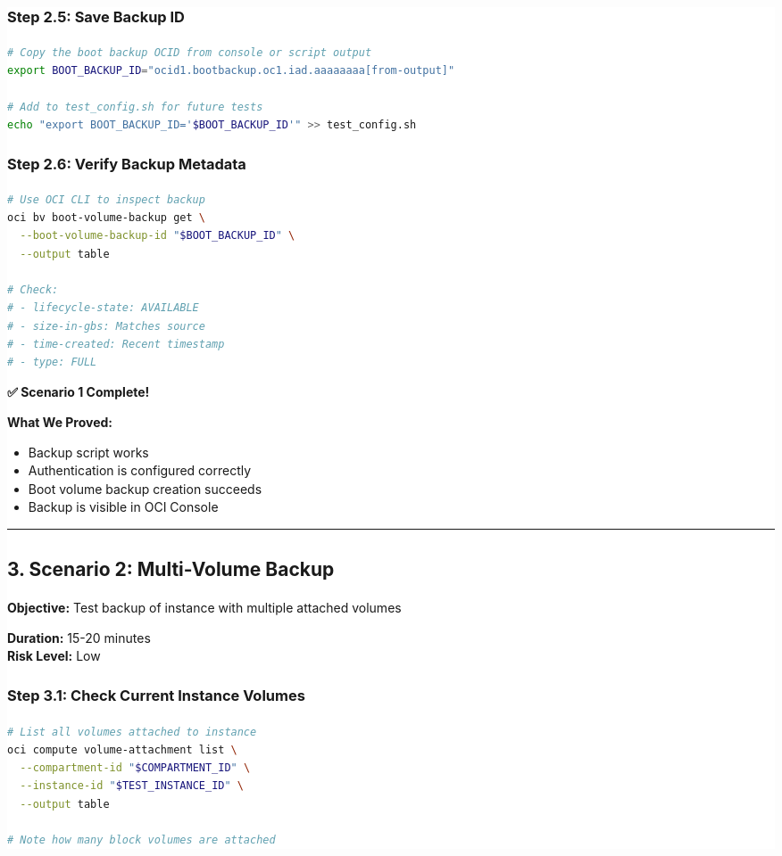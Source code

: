 ### Step 2.5: Save Backup ID

```bash
# Copy the boot backup OCID from console or script output
export BOOT_BACKUP_ID="ocid1.bootbackup.oc1.iad.aaaaaaaa[from-output]"

# Add to test_config.sh for future tests
echo "export BOOT_BACKUP_ID='$BOOT_BACKUP_ID'" >> test_config.sh
```

### Step 2.6: Verify Backup Metadata

```bash
# Use OCI CLI to inspect backup
oci bv boot-volume-backup get \
  --boot-volume-backup-id "$BOOT_BACKUP_ID" \
  --output table

# Check:
# - lifecycle-state: AVAILABLE
# - size-in-gbs: Matches source
# - time-created: Recent timestamp
# - type: FULL
```

**✅ Scenario 1 Complete!**

**What We Proved:**
- Backup script works
- Authentication is configured correctly
- Boot volume backup creation succeeds
- Backup is visible in OCI Console

---

## 3. Scenario 2: Multi-Volume Backup

**Objective:** Test backup of instance with multiple attached volumes

**Duration:** 15-20 minutes  
**Risk Level:** Low

### Step 3.1: Check Current Instance Volumes

```bash
# List all volumes attached to instance
oci compute volume-attachment list \
  --compartment-id "$COMPARTMENT_ID" \
  --instance-id "$TEST_INSTANCE_ID" \
  --output table

# Note how many block volumes are attached
```
